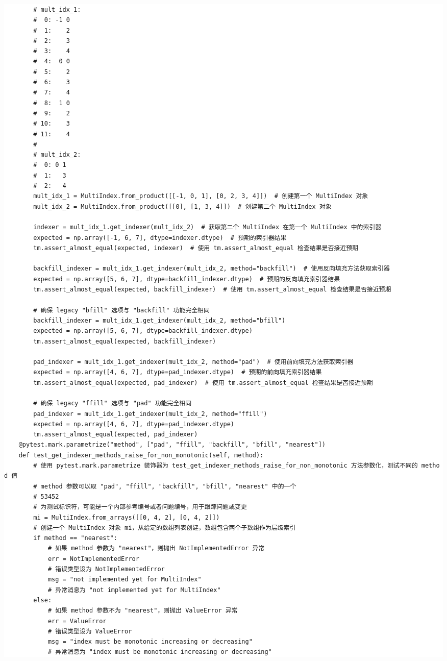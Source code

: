 ```
        # mult_idx_1:
        #  0: -1 0
        #  1:    2
        #  2:    3
        #  3:    4
        #  4:  0 0
        #  5:    2
        #  6:    3
        #  7:    4
        #  8:  1 0
        #  9:    2
        # 10:    3
        # 11:    4
        #
        # mult_idx_2:
        #  0: 0 1
        #  1:   3
        #  2:   4
        mult_idx_1 = MultiIndex.from_product([[-1, 0, 1], [0, 2, 3, 4]])  # 创建第一个 MultiIndex 对象
        mult_idx_2 = MultiIndex.from_product([[0], [1, 3, 4]])  # 创建第二个 MultiIndex 对象

        indexer = mult_idx_1.get_indexer(mult_idx_2)  # 获取第二个 MultiIndex 在第一个 MultiIndex 中的索引器
        expected = np.array([-1, 6, 7], dtype=indexer.dtype)  # 预期的索引器结果
        tm.assert_almost_equal(expected, indexer)  # 使用 tm.assert_almost_equal 检查结果是否接近预期

        backfill_indexer = mult_idx_1.get_indexer(mult_idx_2, method="backfill")  # 使用反向填充方法获取索引器
        expected = np.array([5, 6, 7], dtype=backfill_indexer.dtype)  # 预期的反向填充索引器结果
        tm.assert_almost_equal(expected, backfill_indexer)  # 使用 tm.assert_almost_equal 检查结果是否接近预期

        # 确保 legacy "bfill" 选项与 "backfill" 功能完全相同
        backfill_indexer = mult_idx_1.get_indexer(mult_idx_2, method="bfill")
        expected = np.array([5, 6, 7], dtype=backfill_indexer.dtype)
        tm.assert_almost_equal(expected, backfill_indexer)

        pad_indexer = mult_idx_1.get_indexer(mult_idx_2, method="pad")  # 使用前向填充方法获取索引器
        expected = np.array([4, 6, 7], dtype=pad_indexer.dtype)  # 预期的前向填充索引器结果
        tm.assert_almost_equal(expected, pad_indexer)  # 使用 tm.assert_almost_equal 检查结果是否接近预期

        # 确保 legacy "ffill" 选项与 "pad" 功能完全相同
        pad_indexer = mult_idx_1.get_indexer(mult_idx_2, method="ffill")
        expected = np.array([4, 6, 7], dtype=pad_indexer.dtype)
        tm.assert_almost_equal(expected, pad_indexer)
    @pytest.mark.parametrize("method", ["pad", "ffill", "backfill", "bfill", "nearest"])
    def test_get_indexer_methods_raise_for_non_monotonic(self, method):
        # 使用 pytest.mark.parametrize 装饰器为 test_get_indexer_methods_raise_for_non_monotonic 方法参数化，测试不同的 method 值
        # method 参数可以取 "pad", "ffill", "backfill", "bfill", "nearest" 中的一个
        # 53452
        # 为测试标识符，可能是一个内部参考编号或者问题编号，用于跟踪问题或变更
        mi = MultiIndex.from_arrays([[0, 4, 2], [0, 4, 2]])
        # 创建一个 MultiIndex 对象 mi，从给定的数组列表创建，数组包含两个子数组作为层级索引
        if method == "nearest":
            # 如果 method 参数为 "nearest"，则抛出 NotImplementedError 异常
            err = NotImplementedError
            # 错误类型设为 NotImplementedError
            msg = "not implemented yet for MultiIndex"
            # 异常消息为 "not implemented yet for MultiIndex"
        else:
            # 如果 method 参数不为 "nearest"，则抛出 ValueError 异常
            err = ValueError
            # 错误类型设为 ValueError
            msg = "index must be monotonic increasing or decreasing"
            # 异常消息为 "index must be monotonic increasing or decreasing"
```